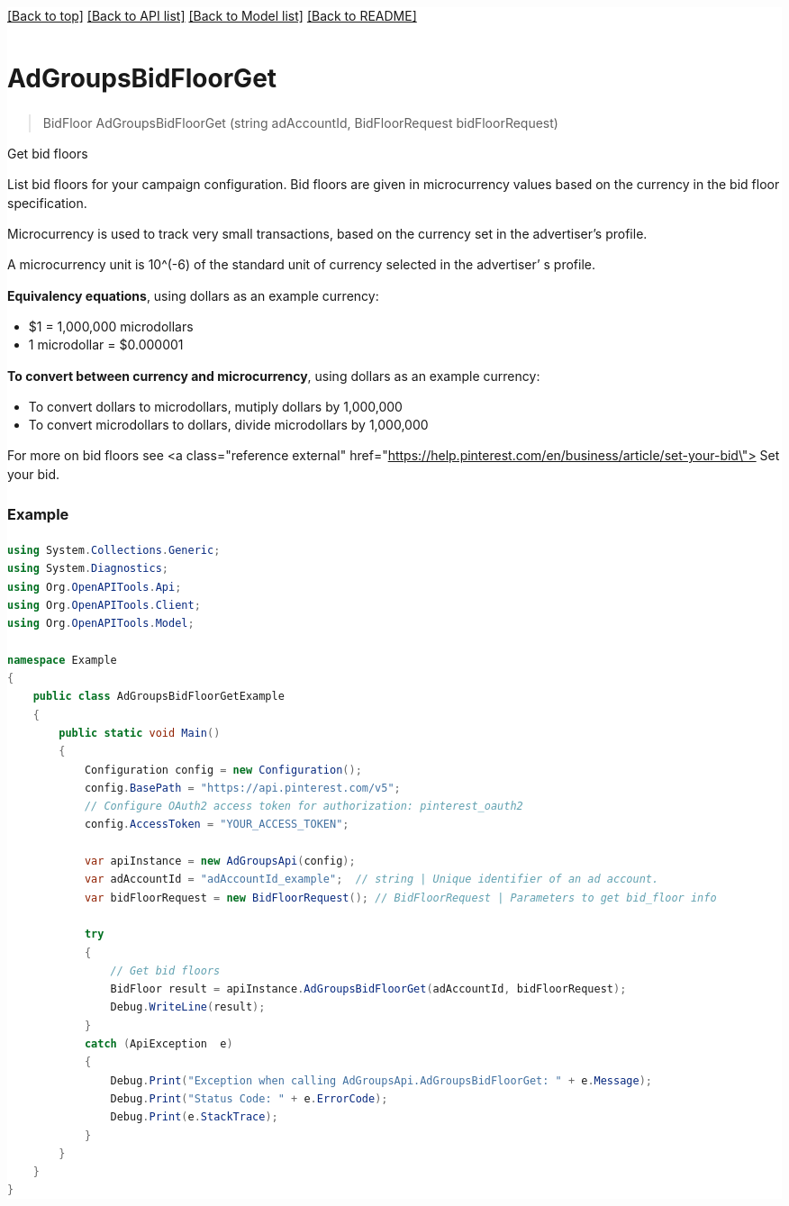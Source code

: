[[Back to top]](#) [[Back to API list]](../README.md#documentation-for-api-endpoints) [[Back to Model list]](../README.md#documentation-for-models) [[Back to README]](../README.md)

<a id="adgroupsbidfloorget"></a>
# **AdGroupsBidFloorGet**
> BidFloor AdGroupsBidFloorGet (string adAccountId, BidFloorRequest bidFloorRequest)

Get bid floors

List bid floors for your campaign configuration. Bid floors are given in microcurrency values based on the currency in the bid floor specification. <p/> <p>Microcurrency is used to track very small transactions, based on the currency set in the advertiser’s profile.</p> <p>A microcurrency unit is 10^(-6) of the standard unit of currency selected in the advertiser’ s profile.</p> <p><strong>Equivalency equations</strong>, using dollars as an example currency:</p> <ul>   <li>$1 = 1,000,000 microdollars</li>   <li>1 microdollar = $0.000001 </li> </ul> <p><strong>To convert between currency and microcurrency</strong>, using dollars as an example currency:</p> <ul>   <li>To convert dollars to microdollars, mutiply dollars by 1,000,000</li>   <li>To convert microdollars to dollars, divide microdollars by 1,000,000</li>  </ul> For more on bid floors see <a class=\"reference external\" href=\"https://help.pinterest.com/en/business/article/set-your-bid\"> Set your bid</a>.

### Example
```csharp
using System.Collections.Generic;
using System.Diagnostics;
using Org.OpenAPITools.Api;
using Org.OpenAPITools.Client;
using Org.OpenAPITools.Model;

namespace Example
{
    public class AdGroupsBidFloorGetExample
    {
        public static void Main()
        {
            Configuration config = new Configuration();
            config.BasePath = "https://api.pinterest.com/v5";
            // Configure OAuth2 access token for authorization: pinterest_oauth2
            config.AccessToken = "YOUR_ACCESS_TOKEN";

            var apiInstance = new AdGroupsApi(config);
            var adAccountId = "adAccountId_example";  // string | Unique identifier of an ad account.
            var bidFloorRequest = new BidFloorRequest(); // BidFloorRequest | Parameters to get bid_floor info

            try
            {
                // Get bid floors
                BidFloor result = apiInstance.AdGroupsBidFloorGet(adAccountId, bidFloorRequest);
                Debug.WriteLine(result);
            }
            catch (ApiException  e)
            {
                Debug.Print("Exception when calling AdGroupsApi.AdGroupsBidFloorGet: " + e.Message);
                Debug.Print("Status Code: " + e.ErrorCode);
                Debug.Print(e.StackTrace);
            }
        }
    }
}
```
